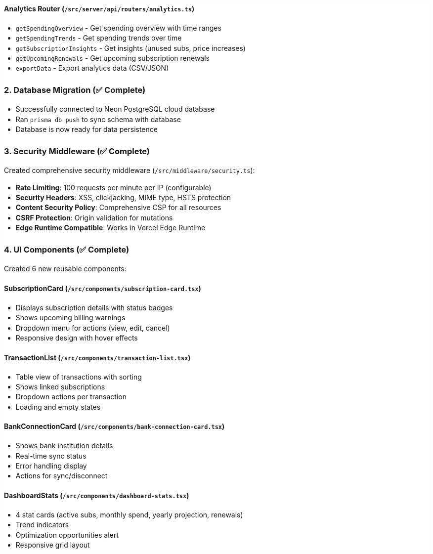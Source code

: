 #### Analytics Router (`/src/server/api/routers/analytics.ts`)
- `getSpendingOverview` - Get spending overview with time ranges
- `getSpendingTrends` - Get spending trends over time
- `getSubscriptionInsights` - Get insights (unused subs, price increases)
- `getUpcomingRenewals` - Get upcoming subscription renewals
- `exportData` - Export analytics data (CSV/JSON)

### 2. Database Migration (✅ Complete)

- Successfully connected to Neon PostgreSQL cloud database
- Ran `prisma db push` to sync schema with database
- Database is now ready for data persistence

### 3. Security Middleware (✅ Complete)

Created comprehensive security middleware (`/src/middleware/security.ts`):

- **Rate Limiting**: 100 requests per minute per IP (configurable)
- **Security Headers**: XSS, clickjacking, MIME type, HSTS protection
- **Content Security Policy**: Comprehensive CSP for all resources
- **CSRF Protection**: Origin validation for mutations
- **Edge Runtime Compatible**: Works in Vercel Edge Runtime

### 4. UI Components (✅ Complete)

Created 6 new reusable components:

#### SubscriptionCard (`/src/components/subscription-card.tsx`)
- Displays subscription details with status badges
- Shows upcoming billing warnings
- Dropdown menu for actions (view, edit, cancel)
- Responsive design with hover effects

#### TransactionList (`/src/components/transaction-list.tsx`)
- Table view of transactions with sorting
- Shows linked subscriptions
- Dropdown actions per transaction
- Loading and empty states

#### BankConnectionCard (`/src/components/bank-connection-card.tsx`)
- Shows bank institution details
- Real-time sync status
- Error handling display
- Actions for sync/disconnect

#### DashboardStats (`/src/components/dashboard-stats.tsx`)
- 4 stat cards (active subs, monthly spend, yearly projection, renewals)
- Trend indicators
- Optimization opportunities alert
- Responsive grid layout
